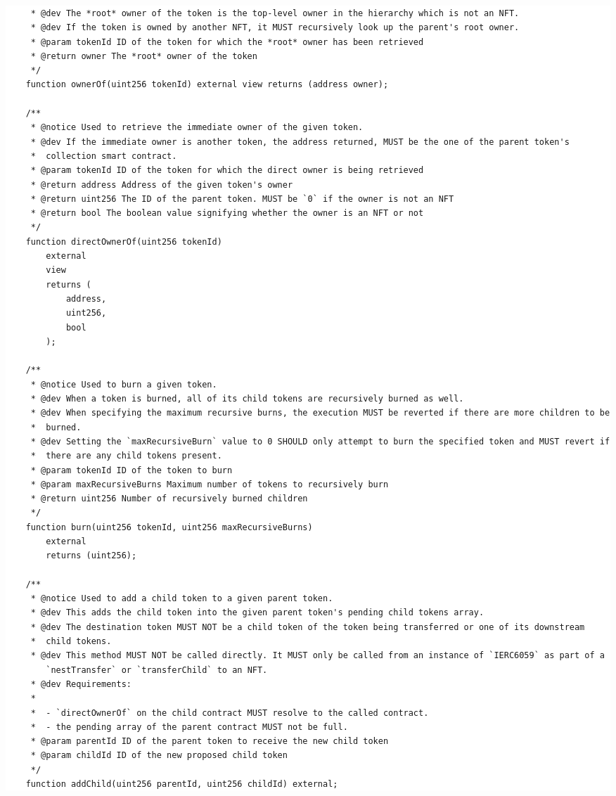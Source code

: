 ```solidity
     * @dev The *root* owner of the token is the top-level owner in the hierarchy which is not an NFT.
     * @dev If the token is owned by another NFT, it MUST recursively look up the parent's root owner.
     * @param tokenId ID of the token for which the *root* owner has been retrieved
     * @return owner The *root* owner of the token
     */
    function ownerOf(uint256 tokenId) external view returns (address owner);

    /**
     * @notice Used to retrieve the immediate owner of the given token.
     * @dev If the immediate owner is another token, the address returned, MUST be the one of the parent token's
     *  collection smart contract.
     * @param tokenId ID of the token for which the direct owner is being retrieved
     * @return address Address of the given token's owner
     * @return uint256 The ID of the parent token. MUST be `0` if the owner is not an NFT
     * @return bool The boolean value signifying whether the owner is an NFT or not
     */
    function directOwnerOf(uint256 tokenId)
        external
        view
        returns (
            address,
            uint256,
            bool
        );

    /**
     * @notice Used to burn a given token.
     * @dev When a token is burned, all of its child tokens are recursively burned as well.
     * @dev When specifying the maximum recursive burns, the execution MUST be reverted if there are more children to be
     *  burned.
     * @dev Setting the `maxRecursiveBurn` value to 0 SHOULD only attempt to burn the specified token and MUST revert if
     *  there are any child tokens present.
     * @param tokenId ID of the token to burn
     * @param maxRecursiveBurns Maximum number of tokens to recursively burn
     * @return uint256 Number of recursively burned children
     */
    function burn(uint256 tokenId, uint256 maxRecursiveBurns)
        external
        returns (uint256);

    /**
     * @notice Used to add a child token to a given parent token.
     * @dev This adds the child token into the given parent token's pending child tokens array.
     * @dev The destination token MUST NOT be a child token of the token being transferred or one of its downstream
     *  child tokens.
     * @dev This method MUST NOT be called directly. It MUST only be called from an instance of `IERC6059` as part of a 
        `nestTransfer` or `transferChild` to an NFT.
     * @dev Requirements:
     *
     *  - `directOwnerOf` on the child contract MUST resolve to the called contract.
     *  - the pending array of the parent contract MUST not be full.
     * @param parentId ID of the parent token to receive the new child token
     * @param childId ID of the new proposed child token
     */
    function addChild(uint256 parentId, uint256 childId) external;

```